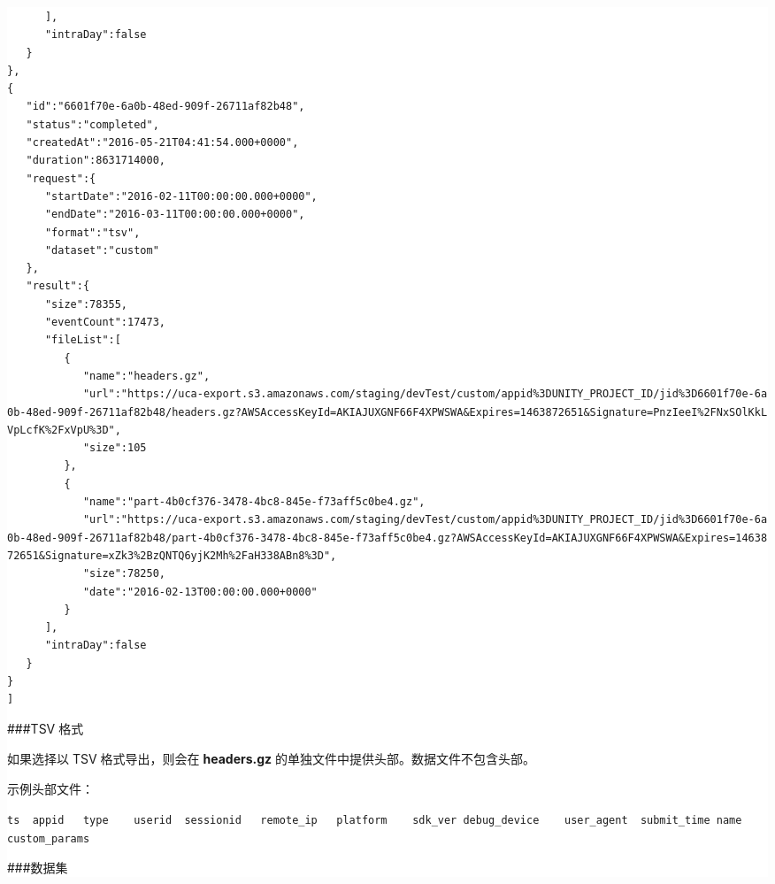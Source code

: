 ````
      ],
      "intraDay":false
   }
},
{  
   "id":"6601f70e-6a0b-48ed-909f-26711af82b48",
   "status":"completed",
   "createdAt":"2016-05-21T04:41:54.000+0000",
   "duration":8631714000,
   "request":{  
      "startDate":"2016-02-11T00:00:00.000+0000",
      "endDate":"2016-03-11T00:00:00.000+0000",
      "format":"tsv",
      "dataset":"custom"
   },
   "result":{  
      "size":78355,
      "eventCount":17473,
      "fileList":[  
         {  
            "name":"headers.gz",
            "url":"https://uca-export.s3.amazonaws.com/staging/devTest/custom/appid%3DUNITY_PROJECT_ID/jid%3D6601f70e-6a0b-48ed-909f-26711af82b48/headers.gz?AWSAccessKeyId=AKIAJUXGNF66F4XPWSWA&Expires=1463872651&Signature=PnzIeeI%2FNxSOlKkLVpLcfK%2FxVpU%3D",
            "size":105
         },
         {  
            "name":"part-4b0cf376-3478-4bc8-845e-f73aff5c0be4.gz",
            "url":"https://uca-export.s3.amazonaws.com/staging/devTest/custom/appid%3DUNITY_PROJECT_ID/jid%3D6601f70e-6a0b-48ed-909f-26711af82b48/part-4b0cf376-3478-4bc8-845e-f73aff5c0be4.gz?AWSAccessKeyId=AKIAJUXGNF66F4XPWSWA&Expires=1463872651&Signature=xZk3%2BzQNTQ6yjK2Mh%2FaH338ABn8%3D",
            "size":78250,
            "date":"2016-02-13T00:00:00.000+0000"
         }
      ],
      "intraDay":false
   }
}
]
````

###TSV 格式

如果选择以 TSV 格式导出，则会在 __headers.gz__ 的单独文件中提供头部。数据文件不包含头部。

示例头部文件：

````
ts	appid	type	userid	sessionid	remote_ip	platform	sdk_ver	debug_device	user_agent	submit_time	name	custom_params
````

###数据集
